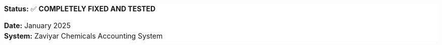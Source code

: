 
**Status:** ✅ **COMPLETELY FIXED AND TESTED**

**Date:** January 2025  
**System:** Zaviyar Chemicals Accounting System

